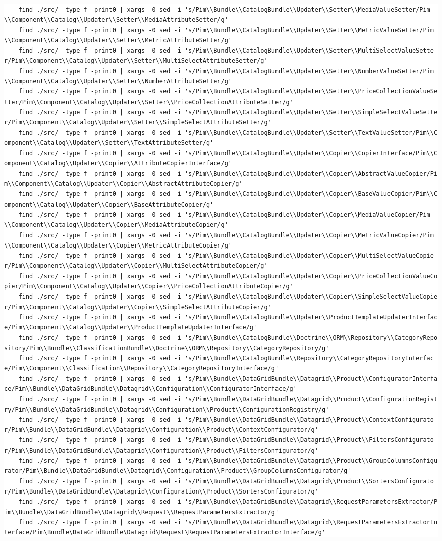 ```
    find ./src/ -type f -print0 | xargs -0 sed -i 's/Pim\\Bundle\\CatalogBundle\\Updater\\Setter\\MediaValueSetter/Pim\\Component\\Catalog\\Updater\\Setter\\MediaAttributeSetter/g'
    find ./src/ -type f -print0 | xargs -0 sed -i 's/Pim\\Bundle\\CatalogBundle\\Updater\\Setter\\MetricValueSetter/Pim\\Component\\Catalog\\Updater\\Setter\\MetricAttributeSetter/g'
    find ./src/ -type f -print0 | xargs -0 sed -i 's/Pim\\Bundle\\CatalogBundle\\Updater\\Setter\\MultiSelectValueSetter/Pim\\Component\\Catalog\\Updater\\Setter\\MultiSelectAttributeSetter/g'
    find ./src/ -type f -print0 | xargs -0 sed -i 's/Pim\\Bundle\\CatalogBundle\\Updater\\Setter\\NumberValueSetter/Pim\\Component\\Catalog\\Updater\\Setter\\NumberAttributeSetter/g'
    find ./src/ -type f -print0 | xargs -0 sed -i 's/Pim\\Bundle\\CatalogBundle\\Updater\\Setter\\PriceCollectionValueSetter/Pim\\Component\\Catalog\\Updater\\Setter\\PriceCollectionAttributeSetter/g'
    find ./src/ -type f -print0 | xargs -0 sed -i 's/Pim\\Bundle\\CatalogBundle\\Updater\\Setter\\SimpleSelectValueSetter/Pim\\Component\\Catalog\\Updater\\Setter\\SimpleSelectAttributeSetter/g'
    find ./src/ -type f -print0 | xargs -0 sed -i 's/Pim\\Bundle\\CatalogBundle\\Updater\\Setter\\TextValueSetter/Pim\\Component\\Catalog\\Updater\\Setter\\TextAttributeSetter/g'
    find ./src/ -type f -print0 | xargs -0 sed -i 's/Pim\\Bundle\\CatalogBundle\\Updater\\Copier\\CopierInterface/Pim\\Component\\Catalog\\Updater\\Copier\\AttributeCopierInterface/g'
    find ./src/ -type f -print0 | xargs -0 sed -i 's/Pim\\Bundle\\CatalogBundle\\Updater\\Copier\\AbstractValueCopier/Pim\\Component\\Catalog\\Updater\\Copier\\AbstractAttributeCopier/g'
    find ./src/ -type f -print0 | xargs -0 sed -i 's/Pim\\Bundle\\CatalogBundle\\Updater\\Copier\\BaseValueCopier/Pim\\Component\\Catalog\\Updater\\Copier\\BaseAttributeCopier/g'
    find ./src/ -type f -print0 | xargs -0 sed -i 's/Pim\\Bundle\\CatalogBundle\\Updater\\Copier\\MediaValueCopier/Pim\\Component\\Catalog\\Updater\\Copier\\MediaAttributeCopier/g'
    find ./src/ -type f -print0 | xargs -0 sed -i 's/Pim\\Bundle\\CatalogBundle\\Updater\\Copier\\MetricValueCopier/Pim\\Component\\Catalog\\Updater\\Copier\\MetricAttributeCopier/g'
    find ./src/ -type f -print0 | xargs -0 sed -i 's/Pim\\Bundle\\CatalogBundle\\Updater\\Copier\\MultiSelectValueCopier/Pim\\Component\\Catalog\\Updater\\Copier\\MultiSelectAttributeCopier/g'
    find ./src/ -type f -print0 | xargs -0 sed -i 's/Pim\\Bundle\\CatalogBundle\\Updater\\Copier\\PriceCollectionValueCopier/Pim\\Component\\Catalog\\Updater\\Copier\\PriceCollectionAttributeCopier/g'
    find ./src/ -type f -print0 | xargs -0 sed -i 's/Pim\\Bundle\\CatalogBundle\\Updater\\Copier\\SimpleSelectValueCopier/Pim\\Component\\Catalog\\Updater\\Copier\\SimpleSelectAttributeCopier/g'
    find ./src/ -type f -print0 | xargs -0 sed -i 's/Pim\\Bundle\\CatalogBundle\\Updater\\ProductTemplateUpdaterInterface/Pim\\Component\\Catalog\\Updater\\ProductTemplateUpdaterInterface/g'
    find ./src/ -type f -print0 | xargs -0 sed -i 's/Pim\\Bundle\\CatalogBundle\\Doctrine\\ORM\\Repository\\CategoryRepository/Pim\\Bundle\\ClassificationBundle\\Doctrine\\ORM\\Repository\\CategoryRepository/g'
    find ./src/ -type f -print0 | xargs -0 sed -i 's/Pim\\Bundle\\CatalogBundle\\Repository\\CategoryRepositoryInterface/Pim\\Component\\Classification\\Repository\\CategoryRepositoryInterface/g'
    find ./src/ -type f -print0 | xargs -0 sed -i 's/Pim\\Bundle\\DataGridBundle\\Datagrid\\Product\\ConfiguratorInterface/Pim\\Bundle\\DataGridBundle\\Datagrid\\Configuration\\ConfiguratorInterface/g'
    find ./src/ -type f -print0 | xargs -0 sed -i 's/Pim\\Bundle\\DataGridBundle\\Datagrid\\Product\\ConfigurationRegistry/Pim\\Bundle\\DataGridBundle\\Datagrid\\Configuration\\Product\\ConfigurationRegistry/g'
    find ./src/ -type f -print0 | xargs -0 sed -i 's/Pim\\Bundle\\DataGridBundle\\Datagrid\\Product\\ContextConfigurator/Pim\\Bundle\\DataGridBundle\\Datagrid\\Configuration\\Product\\ContextConfigurator/g'
    find ./src/ -type f -print0 | xargs -0 sed -i 's/Pim\\Bundle\\DataGridBundle\\Datagrid\\Product\\FiltersConfigurator/Pim\\Bundle\\DataGridBundle\\Datagrid\\Configuration\\Product\\FiltersConfigurator/g'
    find ./src/ -type f -print0 | xargs -0 sed -i 's/Pim\\Bundle\\DataGridBundle\\Datagrid\\Product\\GroupColumnsConfigurator/Pim\\Bundle\\DataGridBundle\\Datagrid\\Configuration\\Product\\GroupColumnsConfigurator/g'
    find ./src/ -type f -print0 | xargs -0 sed -i 's/Pim\\Bundle\\DataGridBundle\\Datagrid\\Product\\SortersConfigurator/Pim\\Bundle\\DataGridBundle\\Datagrid\\Configuration\\Product\\SortersConfigurator/g'
    find ./src/ -type f -print0 | xargs -0 sed -i 's/Pim\\Bundle\\DataGridBundle\\Datagrid\\RequestParametersExtractor/Pim\\Bundle\\DataGridBundle\\Datagrid\\Request\\RequestParametersExtractor/g'
    find ./src/ -type f -print0 | xargs -0 sed -i 's/Pim\\Bundle\\DataGridBundle\\Datagrid\\RequestParametersExtractorInterface/Pim\Bundle\DataGridBundle\Datagrid\Request\RequestParametersExtractorInterface/g'
```